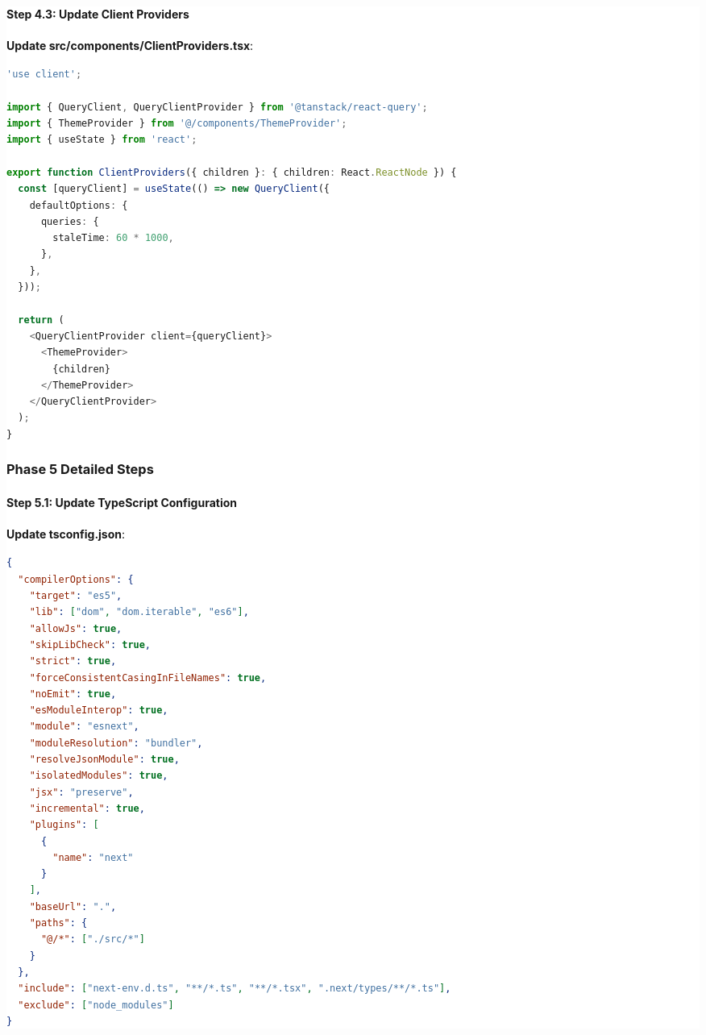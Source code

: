 #### Step 4.3: Update Client Providers

**Update src/components/ClientProviders.tsx**:
```typescript
'use client';

import { QueryClient, QueryClientProvider } from '@tanstack/react-query';
import { ThemeProvider } from '@/components/ThemeProvider';
import { useState } from 'react';

export function ClientProviders({ children }: { children: React.ReactNode }) {
  const [queryClient] = useState(() => new QueryClient({
    defaultOptions: {
      queries: {
        staleTime: 60 * 1000,
      },
    },
  }));

  return (
    <QueryClientProvider client={queryClient}>
      <ThemeProvider>
        {children}
      </ThemeProvider>
    </QueryClientProvider>
  );
}
```

### Phase 5 Detailed Steps

#### Step 5.1: Update TypeScript Configuration

**Update tsconfig.json**:
```json
{
  "compilerOptions": {
    "target": "es5",
    "lib": ["dom", "dom.iterable", "es6"],
    "allowJs": true,
    "skipLibCheck": true,
    "strict": true,
    "forceConsistentCasingInFileNames": true,
    "noEmit": true,
    "esModuleInterop": true,
    "module": "esnext",
    "moduleResolution": "bundler",
    "resolveJsonModule": true,
    "isolatedModules": true,
    "jsx": "preserve",
    "incremental": true,
    "plugins": [
      {
        "name": "next"
      }
    ],
    "baseUrl": ".",
    "paths": {
      "@/*": ["./src/*"]
    }
  },
  "include": ["next-env.d.ts", "**/*.ts", "**/*.tsx", ".next/types/**/*.ts"],
  "exclude": ["node_modules"]
}
```